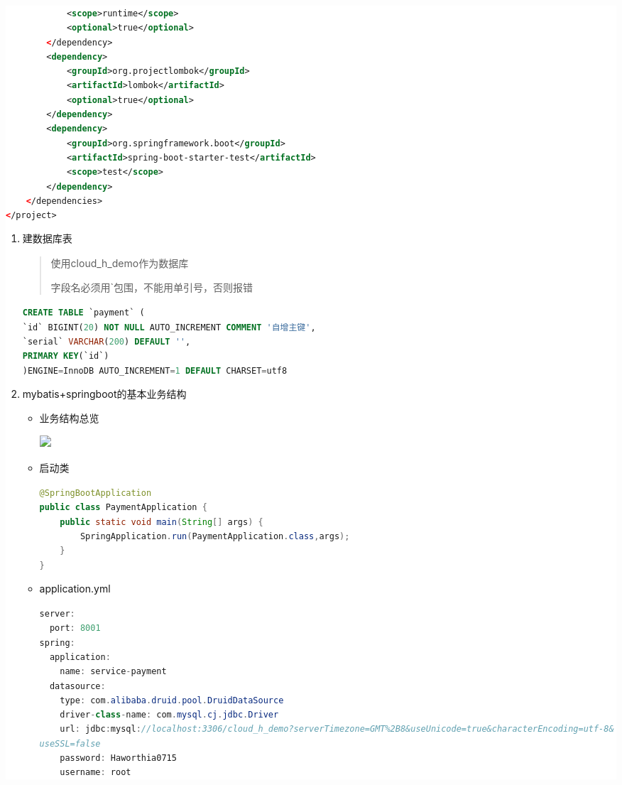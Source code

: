 ```xml
            <scope>runtime</scope>
            <optional>true</optional>
        </dependency>
        <dependency>
            <groupId>org.projectlombok</groupId>
            <artifactId>lombok</artifactId>
            <optional>true</optional>
        </dependency>
        <dependency>
            <groupId>org.springframework.boot</groupId>
            <artifactId>spring-boot-starter-test</artifactId>
            <scope>test</scope>
        </dependency>
    </dependencies>
</project>
```



1. 建数据库表

   > 使用cloud_h_demo作为数据库
   >
   > 字段名必须用`包围，不能用单引号，否则报错

   ```sql
   CREATE TABLE `payment` (
   `id` BIGINT(20) NOT NULL AUTO_INCREMENT COMMENT '自增主键',
   `serial` VARCHAR(200) DEFAULT '',
   PRIMARY KEY(`id`)
   )ENGINE=InnoDB AUTO_INCREMENT=1 DEFAULT CHARSET=utf8
   ```

2. mybatis+springboot的基本业务结构

   + 业务结构总览

     ![](https://vpc-ol-edu.oss-cn-chengdu.aliyuncs.com/2023/10/20/5bd02b34e8bc4412b51480147a7a07ed业务结构.png)

   + 启动类

     ```java
     @SpringBootApplication
     public class PaymentApplication {
         public static void main(String[] args) {
             SpringApplication.run(PaymentApplication.class,args);
         }
     }
     ```

   + application.yml

     ```java
     server:
       port: 8001
     spring:
       application:
         name: service-payment
       datasource:
         type: com.alibaba.druid.pool.DruidDataSource
         driver-class-name: com.mysql.cj.jdbc.Driver
         url: jdbc:mysql://localhost:3306/cloud_h_demo?serverTimezone=GMT%2B8&useUnicode=true&characterEncoding=utf-8&useSSL=false
         password: Haworthia0715
         username: root
     